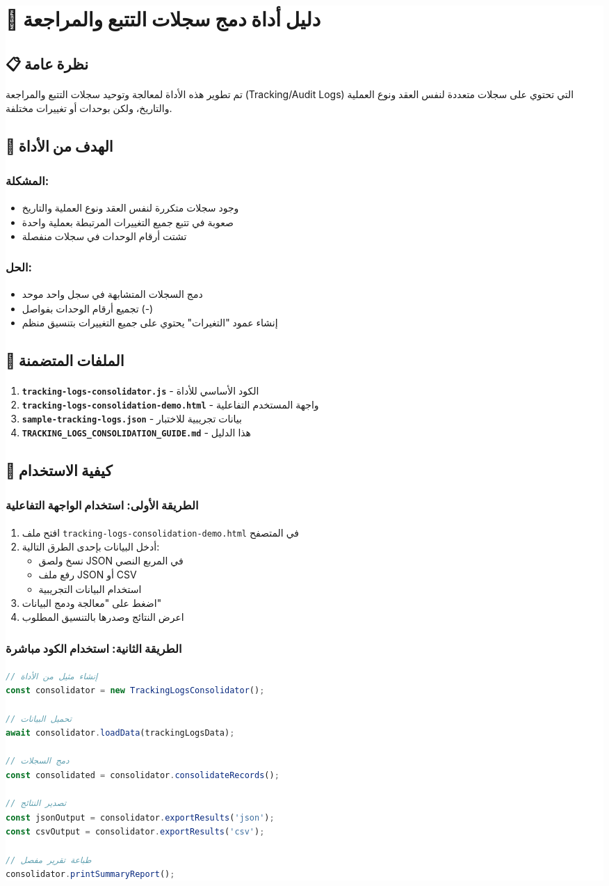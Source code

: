 # 🔄 دليل أداة دمج سجلات التتبع والمراجعة

## 📋 نظرة عامة

تم تطوير هذه الأداة لمعالجة وتوحيد سجلات التتبع والمراجعة (Tracking/Audit Logs) التي تحتوي على سجلات متعددة لنفس العقد ونوع العملية والتاريخ، ولكن بوحدات أو تغييرات مختلفة.

## 🎯 الهدف من الأداة

### المشكلة:
- وجود سجلات متكررة لنفس العقد ونوع العملية والتاريخ
- صعوبة في تتبع جميع التغييرات المرتبطة بعملية واحدة
- تشتت أرقام الوحدات في سجلات منفصلة

### الحل:
- دمج السجلات المتشابهة في سجل واحد موحد
- تجميع أرقام الوحدات بفواصل (-)
- إنشاء عمود "التغيرات" يحتوي على جميع التغييرات بتنسيق منظم

## 📁 الملفات المتضمنة

1. **`tracking-logs-consolidator.js`** - الكود الأساسي للأداة
2. **`tracking-logs-consolidation-demo.html`** - واجهة المستخدم التفاعلية
3. **`sample-tracking-logs.json`** - بيانات تجريبية للاختبار
4. **`TRACKING_LOGS_CONSOLIDATION_GUIDE.md`** - هذا الدليل

## 🚀 كيفية الاستخدام

### الطريقة الأولى: استخدام الواجهة التفاعلية

1. افتح ملف `tracking-logs-consolidation-demo.html` في المتصفح
2. أدخل البيانات بإحدى الطرق التالية:
   - نسخ ولصق JSON في المربع النصي
   - رفع ملف JSON أو CSV
   - استخدام البيانات التجريبية
3. اضغط على "معالجة ودمج البيانات"
4. اعرض النتائج وصدرها بالتنسيق المطلوب

### الطريقة الثانية: استخدام الكود مباشرة

```javascript
// إنشاء مثيل من الأداة
const consolidator = new TrackingLogsConsolidator();

// تحميل البيانات
await consolidator.loadData(trackingLogsData);

// دمج السجلات
const consolidated = consolidator.consolidateRecords();

// تصدير النتائج
const jsonOutput = consolidator.exportResults('json');
const csvOutput = consolidator.exportResults('csv');

// طباعة تقرير مفصل
consolidator.printSummaryReport();
```
